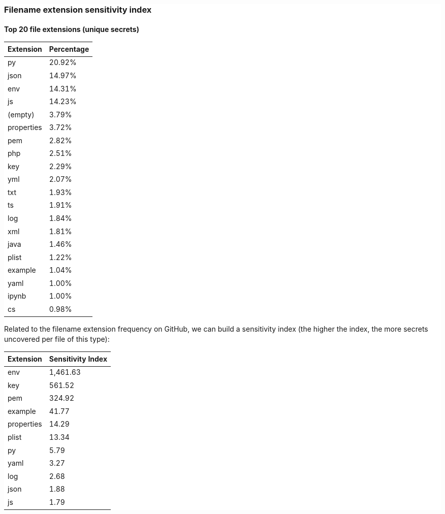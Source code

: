 ### Filename extension sensitivity index

**Top 20 file extensions (unique secrets)**

| Extension | Percentage |
| :-------- | :--------- |
| py        | 20.92%     |
| json      | 14.97%     |
| env       | 14.31%     |
| js        | 14.23%     |
| (empty)   | 3.79%      |
| properties| 3.72%      |
| pem       | 2.82%      |
| php       | 2.51%      |
| key       | 2.29%      |
| yml       | 2.07%      |
| txt       | 1.93%      |
| ts        | 1.91%      |
| log       | 1.84%      |
| xml       | 1.81%      |
| java      | 1.46%      |
| plist     | 1.22%      |
| example   | 1.04%      |
| yaml      | 1.00%      |
| ipynb     | 1.00%      |
| cs        | 0.98%      |

Related to the filename extension frequency on GitHub, we can build a sensitivity index (the higher the index, the more secrets uncovered per file of this type):

| Extension   | Sensitivity Index |
| :---------- | :---------------- |
| env         | 1,461.63          |
| key         | 561.52            |
| pem         | 324.92            |
| example     | 41.77             |
| properties  | 14.29             |
| plist       | 13.34             |
| py          | 5.79              |
| yaml        | 3.27              |
| log         | 2.68              |
| json        | 1.88              |
| js          | 1.79              |